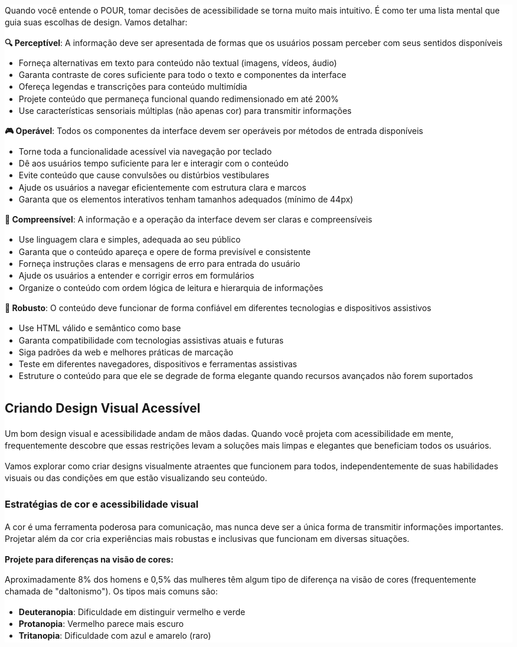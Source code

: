 Quando você entende o POUR, tomar decisões de acessibilidade se torna muito mais intuitivo. É como ter uma lista mental que guia suas escolhas de design. Vamos detalhar:

**🔍 Perceptível**: A informação deve ser apresentada de formas que os usuários possam perceber com seus sentidos disponíveis

- Forneça alternativas em texto para conteúdo não textual (imagens, vídeos, áudio)
- Garanta contraste de cores suficiente para todo o texto e componentes da interface
- Ofereça legendas e transcrições para conteúdo multimídia
- Projete conteúdo que permaneça funcional quando redimensionado em até 200%
- Use características sensoriais múltiplas (não apenas cor) para transmitir informações

**🎮 Operável**: Todos os componentes da interface devem ser operáveis por métodos de entrada disponíveis

- Torne toda a funcionalidade acessível via navegação por teclado
- Dê aos usuários tempo suficiente para ler e interagir com o conteúdo
- Evite conteúdo que cause convulsões ou distúrbios vestibulares
- Ajude os usuários a navegar eficientemente com estrutura clara e marcos
- Garanta que os elementos interativos tenham tamanhos adequados (mínimo de 44px)

**📖 Compreensível**: A informação e a operação da interface devem ser claras e compreensíveis

- Use linguagem clara e simples, adequada ao seu público
- Garanta que o conteúdo apareça e opere de forma previsível e consistente
- Forneça instruções claras e mensagens de erro para entrada do usuário
- Ajude os usuários a entender e corrigir erros em formulários
- Organize o conteúdo com ordem lógica de leitura e hierarquia de informações

**💪 Robusto**: O conteúdo deve funcionar de forma confiável em diferentes tecnologias e dispositivos assistivos

- Use HTML válido e semântico como base
- Garanta compatibilidade com tecnologias assistivas atuais e futuras
- Siga padrões da web e melhores práticas de marcação
- Teste em diferentes navegadores, dispositivos e ferramentas assistivas
- Estruture o conteúdo para que ele se degrade de forma elegante quando recursos avançados não forem suportados

## Criando Design Visual Acessível

Um bom design visual e acessibilidade andam de mãos dadas. Quando você projeta com acessibilidade em mente, frequentemente descobre que essas restrições levam a soluções mais limpas e elegantes que beneficiam todos os usuários.

Vamos explorar como criar designs visualmente atraentes que funcionem para todos, independentemente de suas habilidades visuais ou das condições em que estão visualizando seu conteúdo.

### Estratégias de cor e acessibilidade visual
A cor é uma ferramenta poderosa para comunicação, mas nunca deve ser a única forma de transmitir informações importantes. Projetar além da cor cria experiências mais robustas e inclusivas que funcionam em diversas situações.

**Projete para diferenças na visão de cores:**

Aproximadamente 8% dos homens e 0,5% das mulheres têm algum tipo de diferença na visão de cores (frequentemente chamada de "daltonismo"). Os tipos mais comuns são:
- **Deuteranopia**: Dificuldade em distinguir vermelho e verde
- **Protanopia**: Vermelho parece mais escuro
- **Tritanopia**: Dificuldade com azul e amarelo (raro)
